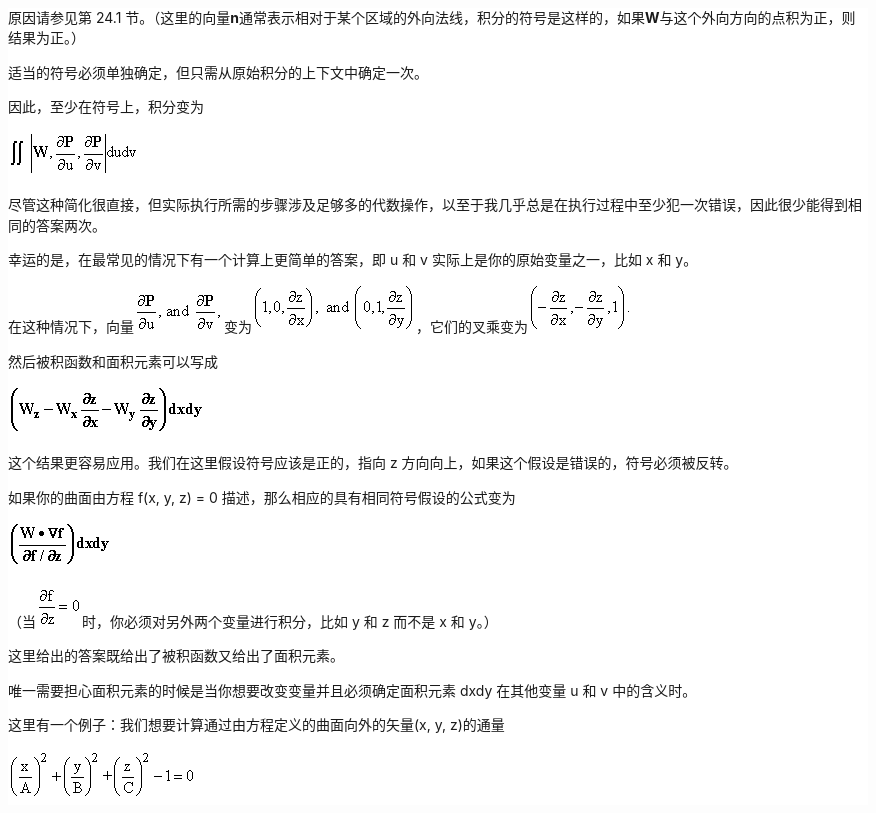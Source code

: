 原因请参见第 24.1 节。（这里的向量**n**通常表示相对于某个区域的外向法线，积分的符号是这样的，如果**W**与这个外向方向的点积为正，则结果为正。）

适当的符号必须单独确定，但只需从原始积分的上下文中确定一次。

因此，至少在符号上，积分变为

![](img/8e701458e93bc54cc3084394a0ce2817.jpg)

尽管这种简化很直接，但实际执行所需的步骤涉及足够多的代数操作，以至于我几乎总是在执行过程中至少犯一次错误，因此很少能得到相同的答案两次。

幸运的是，在最常见的情况下有一个计算上更简单的答案，即 u 和 v 实际上是你的原始变量之一，比如 x 和 y。

在这种情况下，向量![](img/5158b9cbb5f19313bce77952cdb604d1.jpg)变为![](img/267a3183c1c22fc35d4e2568023b3b31.jpg)，它们的叉乘变为![](img/61419f45cfbf3335a6e7ee4e537394f4.jpg)

然后被积函数和面积元素可以写成

![](img/cd06be8d9ef15782b826403e6333f911.jpg)

这个结果更容易应用。我们在这里假设符号应该是正的，指向 z 方向向上，如果这个假设是错误的，符号必须被反转。

如果你的曲面由方程 f(x, y, z) = 0 描述，那么相应的具有相同符号假设的公式变为

![](img/8a3ca61015f764fd86e634eadde64080.jpg)

（当![](img/6d25cb3df090150400d69ad0d8fe621b.jpg)时，你必须对另外两个变量进行积分，比如 y 和 z 而不是 x 和 y。）

这里给出的答案既给出了被积函数又给出了面积元素。

唯一需要担心面积元素的时候是当你想要改变变量并且必须确定面积元素 dxdy 在其他变量 u 和 v 中的含义时。

这里有一个例子：我们想要计算通过由方程定义的曲面向外的矢量(x, y, z)的通量

![](img/af2b59a526e87e931107964479606a7d.jpg)
